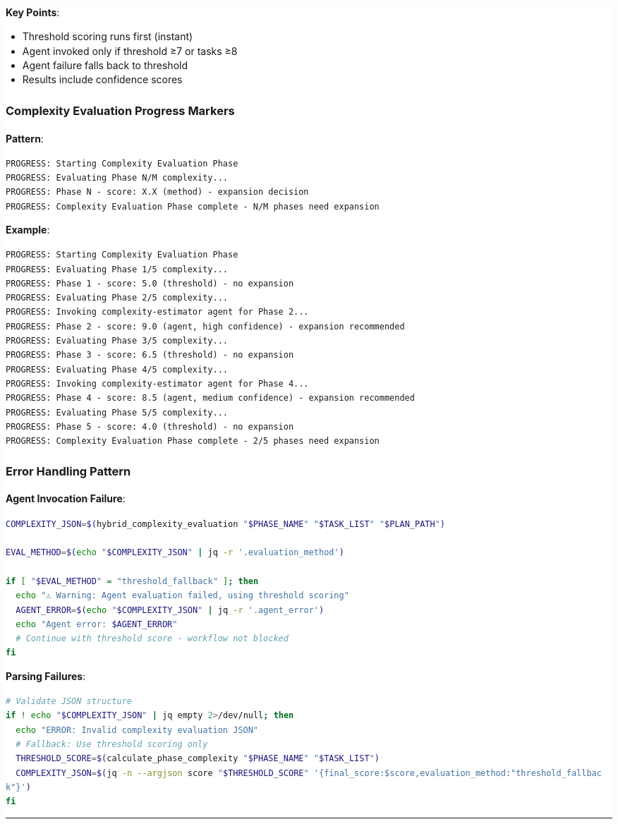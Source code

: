 **Key Points**:
- Threshold scoring runs first (instant)
- Agent invoked only if threshold ≥7 or tasks ≥8
- Agent failure falls back to threshold
- Results include confidence scores

### Complexity Evaluation Progress Markers

**Pattern**:
```
PROGRESS: Starting Complexity Evaluation Phase
PROGRESS: Evaluating Phase N/M complexity...
PROGRESS: Phase N - score: X.X (method) - expansion decision
PROGRESS: Complexity Evaluation Phase complete - N/M phases need expansion
```

**Example**:
```
PROGRESS: Starting Complexity Evaluation Phase
PROGRESS: Evaluating Phase 1/5 complexity...
PROGRESS: Phase 1 - score: 5.0 (threshold) - no expansion
PROGRESS: Evaluating Phase 2/5 complexity...
PROGRESS: Invoking complexity-estimator agent for Phase 2...
PROGRESS: Phase 2 - score: 9.0 (agent, high confidence) - expansion recommended
PROGRESS: Evaluating Phase 3/5 complexity...
PROGRESS: Phase 3 - score: 6.5 (threshold) - no expansion
PROGRESS: Evaluating Phase 4/5 complexity...
PROGRESS: Invoking complexity-estimator agent for Phase 4...
PROGRESS: Phase 4 - score: 8.5 (agent, medium confidence) - expansion recommended
PROGRESS: Evaluating Phase 5/5 complexity...
PROGRESS: Phase 5 - score: 4.0 (threshold) - no expansion
PROGRESS: Complexity Evaluation Phase complete - 2/5 phases need expansion
```

### Error Handling Pattern

**Agent Invocation Failure**:
```bash
COMPLEXITY_JSON=$(hybrid_complexity_evaluation "$PHASE_NAME" "$TASK_LIST" "$PLAN_PATH")

EVAL_METHOD=$(echo "$COMPLEXITY_JSON" | jq -r '.evaluation_method')

if [ "$EVAL_METHOD" = "threshold_fallback" ]; then
  echo "⚠ Warning: Agent evaluation failed, using threshold scoring"
  AGENT_ERROR=$(echo "$COMPLEXITY_JSON" | jq -r '.agent_error')
  echo "Agent error: $AGENT_ERROR"
  # Continue with threshold score - workflow not blocked
fi
```

**Parsing Failures**:
```bash
# Validate JSON structure
if ! echo "$COMPLEXITY_JSON" | jq empty 2>/dev/null; then
  echo "ERROR: Invalid complexity evaluation JSON"
  # Fallback: Use threshold scoring only
  THRESHOLD_SCORE=$(calculate_phase_complexity "$PHASE_NAME" "$TASK_LIST")
  COMPLEXITY_JSON=$(jq -n --argjson score "$THRESHOLD_SCORE" '{final_score:$score,evaluation_method:"threshold_fallback"}')
fi
```

---